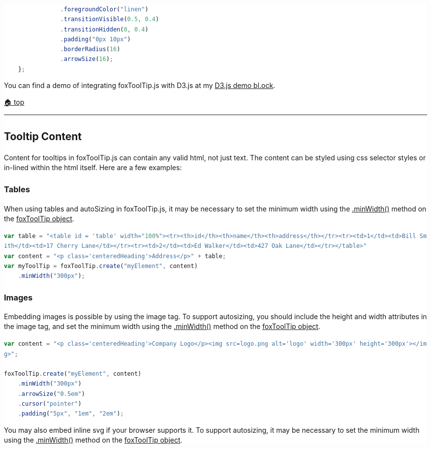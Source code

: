 ```javascript
				.foregroundColor("linen")
				.transitionVisible(0.5, 0.4)
				.transitionHidden(0, 0.4)
				.padding("0px 10px")
				.borderRadius(16)
				.arrowSize(16);
	};
```

You can find a demo of integrating foxToolTip.js with D3.js at my [D3.js demo bl.ock](http://bl.ocks.org/MichaelRFox/59cdc1c3478fb0362448cf87fdab30d0/).

[:house: top](#top)

---
## <a id="tooltip-content">Tooltip Content</a>

Content for tooltips in foxToolTip.js can contain any valid html, not just text.  The content can be styled using css selector styles or in-lined within the html itself.  Here are a few examples:

### Tables

When using tables and autoSizing in foxToolTip.js, it may be necessary to set the minimum width using the [.minWidth()](#.minWidth) method on the [foxToolTip object](#The-foxToolTip-object).  

```javascript
var table = "<table id = 'table' width="100%"><tr><th>id</th><th>name</th><th>address</th></tr><tr><td>1</td><td>Bill Smith</td><td>17 Cherry Lane</td></tr><tr><td>2</td><td>Ed Walker</td><td>427 Oak Lane</td></tr></table>"
var content = "<p class='centeredHeading'>Address</p>" + table;
var myToolTip = foxToolTip.create("myElement", content)
	.minWidth("300px");
```

### Images
Embedding images is possible by using the image tag.  To support autosizing, you should include the height and width attributes in the image tag, and set the minimum width using the [.minWidth()](#.minWidth) method on the [foxToolTip object](#The-foxToolTip-object).

```javascript
var content = "<p class='centeredHeading'>Company Logo</p><img src=logo.png alt='logo' width='300px' height='300px'></img>";

foxToolTip.create("myElement", content)
	.minWidth("300px")
	.arrowSize("0.5em")
	.cursor("pointer")
	.padding("5px", "1em", "2em");
```

You may also embed inline svg if your browser supports it.  To support autosizing, it may be necessary to set the minimum width using the [.minWidth()](#.minWidth) method on the [foxToolTip object](#The-foxToolTip-object).

